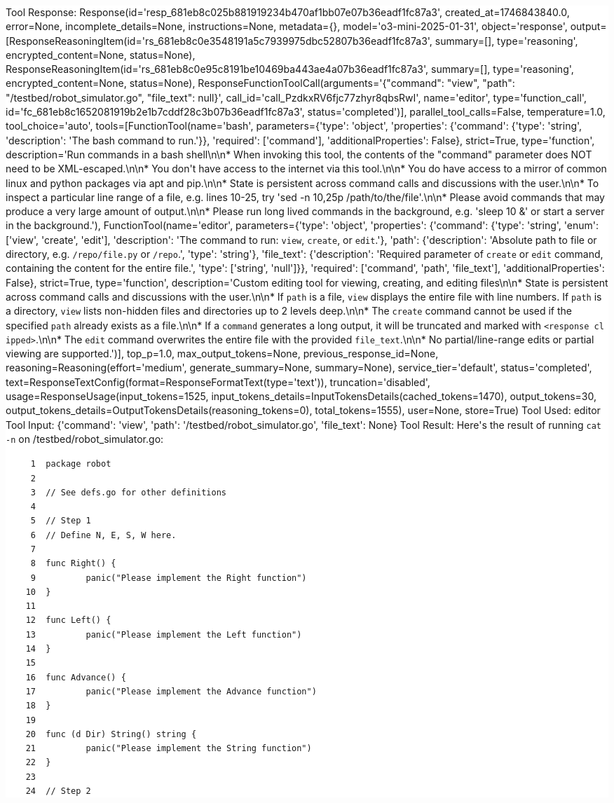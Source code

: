 Tool Response: Response(id='resp_681eb8c025b881919234b470af1bb07e07b36eadf1fc87a3', created_at=1746843840.0, error=None, incomplete_details=None, instructions=None, metadata={}, model='o3-mini-2025-01-31', object='response', output=[ResponseReasoningItem(id='rs_681eb8c0e3548191a5c7939975dbc52807b36eadf1fc87a3', summary=[], type='reasoning', encrypted_content=None, status=None), ResponseReasoningItem(id='rs_681eb8c0e95c8191be10469ba443ae4a07b36eadf1fc87a3', summary=[], type='reasoning', encrypted_content=None, status=None), ResponseFunctionToolCall(arguments='{"command": "view", "path": "/testbed/robot_simulator.go", "file_text": null}', call_id='call_PzdkxRV6fjc77zhyr8qbsRwI', name='editor', type='function_call', id='fc_681eb8c1652081919b2e1b7cddf28c3b07b36eadf1fc87a3', status='completed')], parallel_tool_calls=False, temperature=1.0, tool_choice='auto', tools=[FunctionTool(name='bash', parameters={'type': 'object', 'properties': {'command': {'type': 'string', 'description': 'The bash command to run.'}}, 'required': ['command'], 'additionalProperties': False}, strict=True, type='function', description='Run commands in a bash shell\n\n* When invoking this tool, the contents of the "command" parameter does NOT need to be XML-escaped.\n\n* You don\'t have access to the internet via this tool.\n\n* You do have access to a mirror of common linux and python packages via apt and pip.\n\n* State is persistent across command calls and discussions with the user.\n\n* To inspect a particular line range of a file, e.g. lines 10-25, try \'sed -n 10,25p /path/to/the/file\'.\n\n* Please avoid commands that may produce a very large amount of output.\n\n* Please run long lived commands in the background, e.g. \'sleep 10 &\' or start a server in the background.'), FunctionTool(name='editor', parameters={'type': 'object', 'properties': {'command': {'type': 'string', 'enum': ['view', 'create', 'edit'], 'description': 'The command to run: `view`, `create`, or `edit`.'}, 'path': {'description': 'Absolute path to file or directory, e.g. `/repo/file.py` or `/repo`.', 'type': 'string'}, 'file_text': {'description': 'Required parameter of `create` or `edit` command, containing the content for the entire file.', 'type': ['string', 'null']}}, 'required': ['command', 'path', 'file_text'], 'additionalProperties': False}, strict=True, type='function', description='Custom editing tool for viewing, creating, and editing files\n\n* State is persistent across command calls and discussions with the user.\n\n* If `path` is a file, `view` displays the entire file with line numbers. If `path` is a directory, `view` lists non-hidden files and directories up to 2 levels deep.\n\n* The `create` command cannot be used if the specified `path` already exists as a file.\n\n* If a `command` generates a long output, it will be truncated and marked with `<response clipped>`.\n\n* The `edit` command overwrites the entire file with the provided `file_text`.\n\n* No partial/line-range edits or partial viewing are supported.')], top_p=1.0, max_output_tokens=None, previous_response_id=None, reasoning=Reasoning(effort='medium', generate_summary=None, summary=None), service_tier='default', status='completed', text=ResponseTextConfig(format=ResponseFormatText(type='text')), truncation='disabled', usage=ResponseUsage(input_tokens=1525, input_tokens_details=InputTokensDetails(cached_tokens=1470), output_tokens=30, output_tokens_details=OutputTokensDetails(reasoning_tokens=0), total_tokens=1555), user=None, store=True)
Tool Used: editor
Tool Input: {'command': 'view', 'path': '/testbed/robot_simulator.go', 'file_text': None}
Tool Result: Here's the result of running `cat -n` on /testbed/robot_simulator.go:
```
     1	package robot
     2	
     3	// See defs.go for other definitions
     4	
     5	// Step 1
     6	// Define N, E, S, W here.
     7	
     8	func Right() {
     9	        panic("Please implement the Right function")
    10	}
    11	
    12	func Left() {
    13	        panic("Please implement the Left function")
    14	}
    15	
    16	func Advance() {
    17	        panic("Please implement the Advance function")
    18	}
    19	
    20	func (d Dir) String() string {
    21	        panic("Please implement the String function")
    22	}
    23	
    24	// Step 2
```